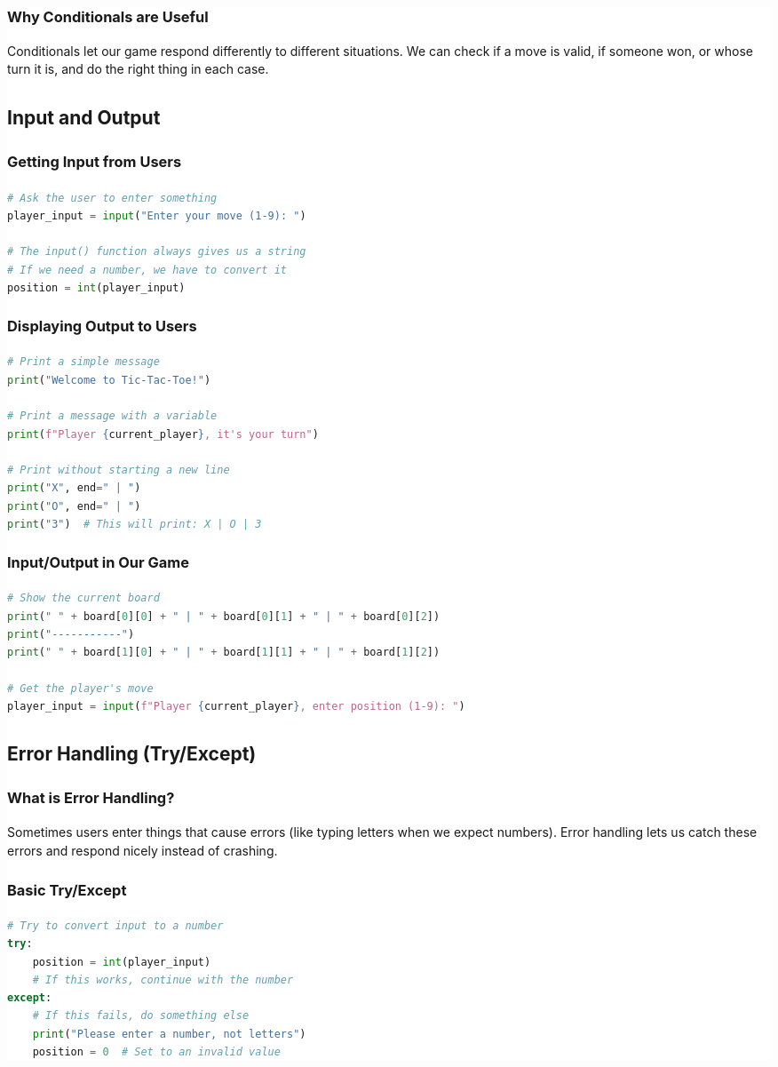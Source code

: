 ### Why Conditionals are Useful
Conditionals let our game respond differently to different situations. We can check if a move is valid, if someone won, or whose turn it is, and do the right thing in each case.

## Input and Output

### Getting Input from Users
```python
# Ask the user to enter something
player_input = input("Enter your move (1-9): ")

# The input() function always gives us a string
# If we need a number, we have to convert it
position = int(player_input)
```

### Displaying Output to Users
```python
# Print a simple message
print("Welcome to Tic-Tac-Toe!")

# Print a message with a variable
print(f"Player {current_player}, it's your turn")

# Print without starting a new line
print("X", end=" | ")
print("O", end=" | ")
print("3")  # This will print: X | O | 3
```

### Input/Output in Our Game
```python
# Show the current board
print(" " + board[0][0] + " | " + board[0][1] + " | " + board[0][2])
print("-----------")
print(" " + board[1][0] + " | " + board[1][1] + " | " + board[1][2])

# Get the player's move
player_input = input(f"Player {current_player}, enter position (1-9): ")
```

## Error Handling (Try/Except)

### What is Error Handling?
Sometimes users enter things that cause errors (like typing letters when we expect numbers). Error handling lets us catch these errors and respond nicely instead of crashing.

### Basic Try/Except
```python
# Try to convert input to a number
try:
    position = int(player_input)
    # If this works, continue with the number
except:
    # If this fails, do something else
    print("Please enter a number, not letters")
    position = 0  # Set to an invalid value
```
